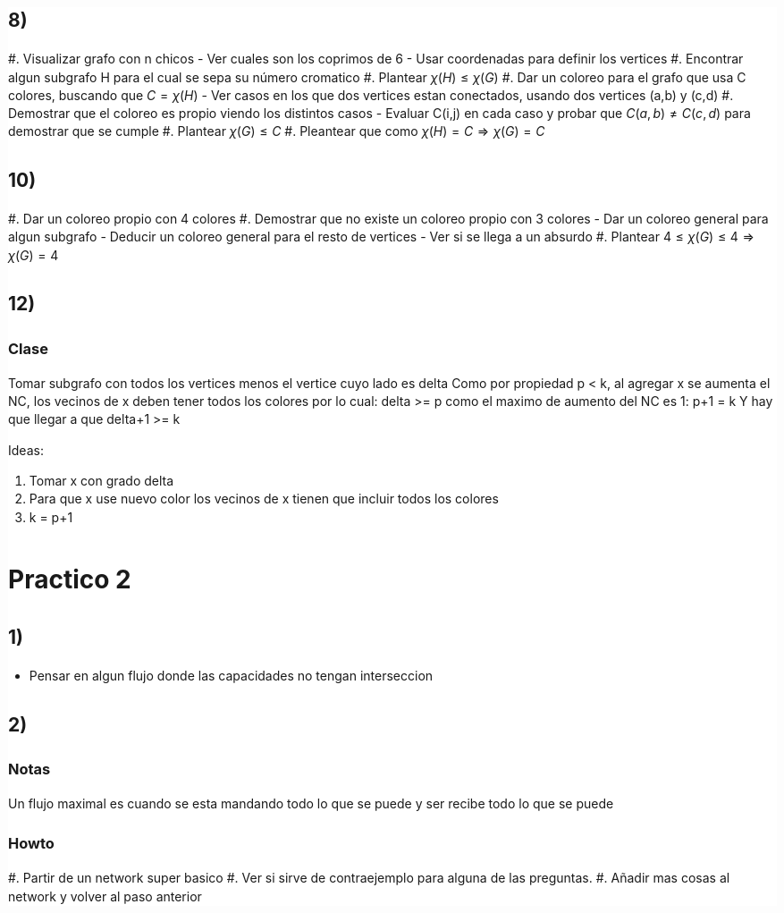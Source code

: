 ## 8)

#. Visualizar grafo con n chicos
    - Ver cuales son los coprimos de 6
    - Usar coordenadas para definir los vertices
#. Encontrar algun subgrafo H para el cual se sepa su número cromatico
#. Plantear $\chi(H) \le \chi(G)$
#. Dar un coloreo para el grafo que usa C colores, buscando que $C = \chi(H)$
    - Ver casos en los que dos vertices estan conectados, usando dos vertices (a,b) y (c,d)
#. Demostrar que el coloreo es propio viendo los distintos casos
    - Evaluar C(i,j) en cada caso y probar que $C(a,b) \neq C(c,d)$ para demostrar que se cumple
#. Plantear $\chi(G) \le C$
#. Pleantear que como $\chi(H) = C \Rightarrow \chi(G) = C$

## 10)
#. Dar un coloreo propio con 4 colores
#. Demostrar que no existe un coloreo propio con 3 colores
    - Dar un coloreo general para algun subgrafo
    - Deducir un coloreo general para el resto de vertices
    - Ver si se llega a un absurdo
#. Plantear $4 \le \chi(G) \le 4 \Rightarrow \chi(G) = 4$

## 12)
### Clase
Tomar subgrafo con todos los vertices menos el vertice cuyo lado es delta
Como por propiedad p < k, al agregar x se aumenta el NC, los vecinos de x deben tener todos los colores
por lo cual: delta >= p
como el maximo de aumento del NC es 1: p+1 = k
Y hay que llegar a que delta+1 >= k

Ideas:
1) Tomar x con grado delta
2) Para que x use nuevo color los vecinos de x tienen que incluir todos los colores
3) k = p+1

# Practico 2
## 1)
- Pensar en algun flujo donde las capacidades no tengan interseccion

## 2)
### Notas
Un flujo maximal es cuando se esta mandando todo lo que se puede y ser recibe todo lo que se puede

### Howto
#. Partir de un network super basico
#. Ver si sirve de contraejemplo para alguna de las preguntas.
#. Añadir mas cosas al network y volver al paso anterior
